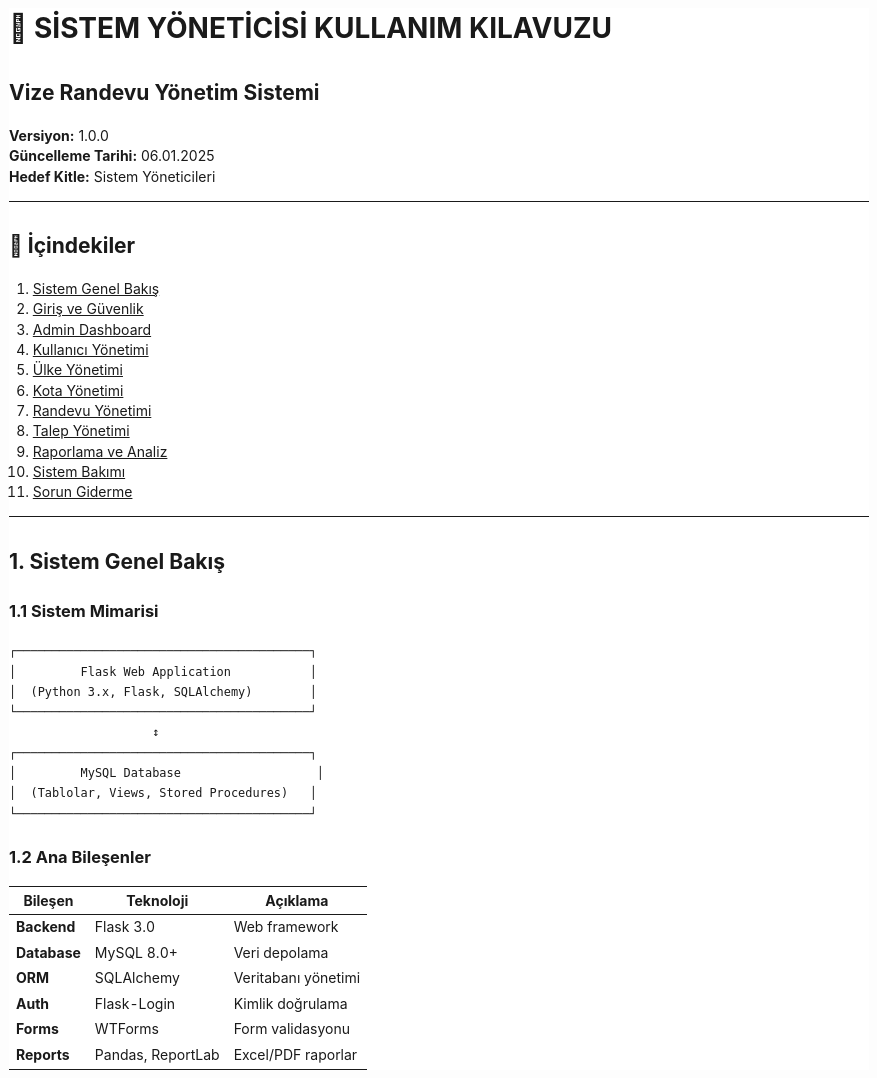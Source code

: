 # 👔 SİSTEM YÖNETİCİSİ KULLANIM KILAVUZU
## Vize Randevu Yönetim Sistemi

**Versiyon:** 1.0.0  
**Güncelleme Tarihi:** 06.01.2025  
**Hedef Kitle:** Sistem Yöneticileri

---

## 📑 İçindekiler

1. [Sistem Genel Bakış](#1-sistem-genel-bakış)
2. [Giriş ve Güvenlik](#2-giriş-ve-güvenlik)
3. [Admin Dashboard](#3-admin-dashboard)
4. [Kullanıcı Yönetimi](#4-kullanıcı-yönetimi)
5. [Ülke Yönetimi](#5-ülke-yönetimi)
6. [Kota Yönetimi](#6-kota-yönetimi)
7. [Randevu Yönetimi](#7-randevu-yönetimi)
8. [Talep Yönetimi](#8-talep-yönetimi)
9. [Raporlama ve Analiz](#9-raporlama-ve-analiz)
10. [Sistem Bakımı](#10-sistem-bakımı)
11. [Sorun Giderme](#11-sorun-giderme)

---

## 1. Sistem Genel Bakış

### 1.1 Sistem Mimarisi

```
┌─────────────────────────────────────────┐
│         Flask Web Application           │
│  (Python 3.x, Flask, SQLAlchemy)        │
└─────────────────────────────────────────┘
                    ↕
┌─────────────────────────────────────────┐
│         MySQL Database                   │
│  (Tablolar, Views, Stored Procedures)   │
└─────────────────────────────────────────┘
```

### 1.2 Ana Bileşenler

| Bileşen | Teknoloji | Açıklama |
|---------|-----------|----------|
| **Backend** | Flask 3.0 | Web framework |
| **Database** | MySQL 8.0+ | Veri depolama |
| **ORM** | SQLAlchemy | Veritabanı yönetimi |
| **Auth** | Flask-Login | Kimlik doğrulama |
| **Forms** | WTForms | Form validasyonu |
| **Reports** | Pandas, ReportLab | Excel/PDF raporlar |
